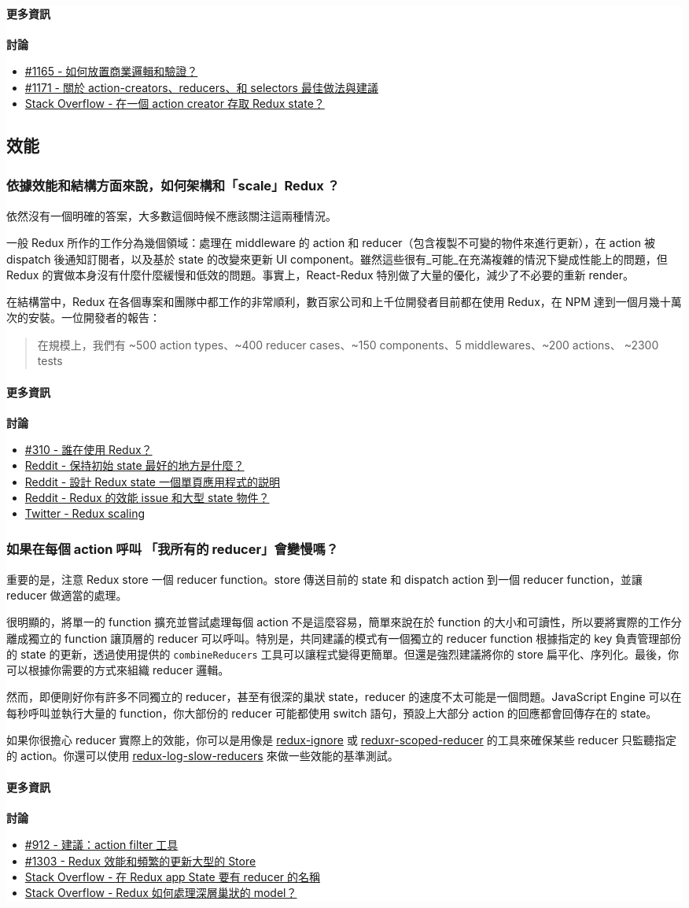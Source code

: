 
#### 更多資訊
**討論**
- [#1165 - 如何放置商業邏輯和驗證？](https://github.com/reactjs/redux/issues/1165)
- [#1171 - 關於 action-creators、reducers、和 selectors 最佳做法與建議](https://github.com/reactjs/redux/issues/1171 )
- [Stack Overflow - 在一個 action creator 存取 Redux state？](http://stackoverflow.com/questions/35667249/accessing-redux-state-in-an-action-creator/35674575)


## 效能

### 依據效能和結構方面來說，如何架構和「scale」Redux ？

依然沒有一個明確的答案，大多數這個時候不應該關注這兩種情況。

一般 Redux 所作的工作分為幾個領域：處理在 middleware 的 action 和 reducer（包含複製不可變的物件來進行更新），在 action 被 dispatch 後通知訂閱者，以及基於 state 的改變來更新 UI component。雖然這些很有_可能_在充滿複雜的情況下變成性能上的問題，但 Redux 的實做本身沒有什麼什麼緩慢和低效的問題。事實上，React-Redux 特別做了大量的優化，減少了不必要的重新 render。

在結構當中，Redux 在各個專案和團隊中都工作的非常順利，數百家公司和上千位開發者目前都在使用 Redux，在 NPM 達到一個月幾十萬次的安裝。一位開發者的報告：

> 在規模上，我們有 ~500 action types、~400 reducer cases、~150 components、5 middlewares、~200 actions、 ~2300 tests

#### 更多資訊
**討論**
- [#310 - 誰在使用 Redux？](https://github.com/reactjs/redux/issues/310)
- [Reddit - 保持初始 state 最好的地方是什麼？](https://www.reddit.com/r/reactjs/comments/47m9h5/whats_the_best_place_to_keep_the_initial_state/)
- [Reddit - 設計 Redux state 一個單頁應用程式的説明](https://www.reddit.com/r/reactjs/comments/48k852/help_designing_redux_state_for_a_single_page/)
- [Reddit - Redux 的效能 issue 和大型 state 物件？](https://www.reddit.com/r/reactjs/comments/41wdqn/redux_performance_issues_with_a_large_state_object/)
- [Twitter - Redux scaling](https://twitter.com/NickPresta/status/684058236828266496)


### 如果在每個 action 呼叫 「我所有的 reducer」會變慢嗎？

重要的是，注意 Redux store 一個 reducer function。store 傳送目前的 state 和 dispatch action 到一個 reducer function，並讓 reducer 做適當的處理。

很明顯的，將單一的 function 擴充並嘗試處理每個 action 不是這麼容易，簡單來說在於 function 的大小和可讀性，所以要將實際的工作分離成獨立的 function 讓頂層的 reducer 可以呼叫。特別是，共同建議的模式有一個獨立的 reducer function 根據指定的 key 負責管理部份的 state 的更新，透過使用提供的 `combineReducers` 工具可以讓程式變得更簡單。但還是強烈建議將你的 store 扁平化、序列化。最後，你可以根據你需要的方式來組織 reducer 邏輯。

然而，即便剛好你有許多不同獨立的 reducer，甚至有很深的巢狀 state，reducer 的速度不太可能是一個問題。JavaScript Engine 可以在每秒呼叫並執行大量的 function，你大部份的 reducer 可能都使用 switch 語句，預設上大部分 action 的回應都會回傳存在的 state。

如果你很擔心 reducer 實際上的效能，你可以是用像是 [redux-ignore](https://github.com/omnidan/redux-ignore) 或 [reduxr-scoped-reducer](https://github.com/chrisdavies/reduxr-scoped-reducer) 的工具來確保某些 reducer 只監聽指定的 action。你還可以使用 [redux-log-slow-reducers](https://github.com/michaelcontento/redux-log-slow-reducers) 來做一些效能的基準測試。

#### 更多資訊
**討論**
- [#912 - 建議：action filter 工具](https://github.com/reactjs/redux/issues/912)
- [#1303 - Redux 效能和頻繁的更新大型的 Store](https://github.com/reactjs/redux/issues/1303)
- [Stack Overflow - 在 Redux app State 要有 reducer 的名稱](http://stackoverflow.com/questions/35667775/state-in-redux-react-app-has-a-property-with-the-name-of-the-reducer/35674297)
- [Stack Overflow - Redux 如何處理深層巢狀的 model？](http://stackoverflow.com/questions/34494866/how-does-redux-deals-with-deeply-nested-models/34495397)
